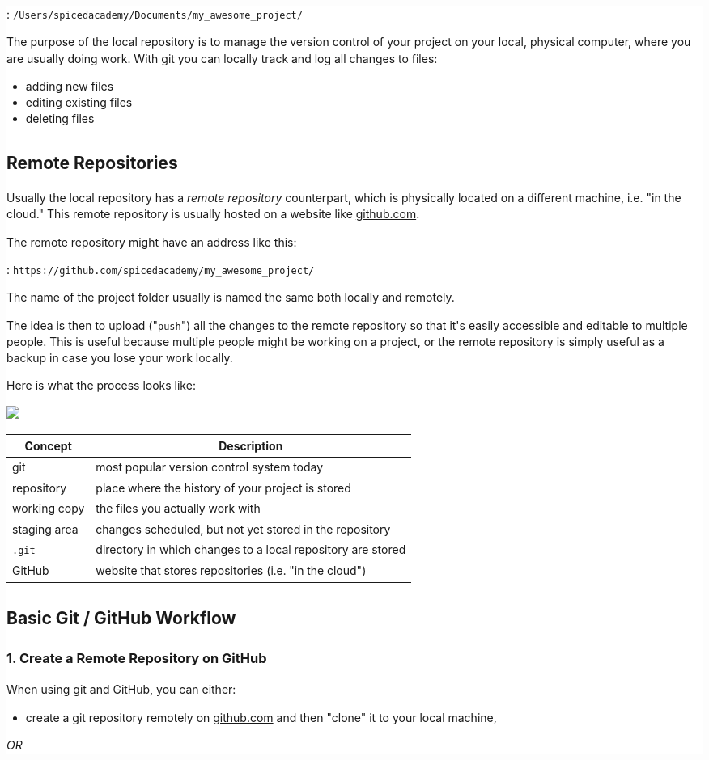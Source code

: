 : `/Users/spicedacademy/Documents/my_awesome_project/`

The purpose of the local repository is to manage the version control of
your project on your local, physical computer, where you are usually
doing work. With git you can locally track and log all changes to files:

-   adding new files
-   editing existing files
-   deleting files

Remote Repositories
-------------------

Usually the local repository has a *remote repository* counterpart,
which is physically located on a different machine, i.e. \"in the
cloud.\" This remote repository is usually hosted on a website like
[github.com](https://github.com/).

The remote repository might have an address like this:

:   `https://github.com/spicedacademy/my_awesome_project/`

The name of the project folder usually is named the same both locally
and remotely.

The idea is then to upload (\"`push`\") all the changes to the remote
repository so that it\'s easily accessible and editable to multiple
people. This is useful because multiple people might be working on a
project, or the remote repository is simply useful as a backup in case
you lose your work locally.

Here is what the process looks like:

![](/images/repository.png)

Concept  |  Description
---|---|
  git      |      most popular version control system today
  repository |    place where the history of your project is stored
  working copy |  the files you actually work with
  staging area |  changes scheduled, but not yet stored in the repository
  `.git`    |     directory in which changes to a local repository are stored
  GitHub     |    website that stores repositories (i.e. \"in the cloud\")



## Basic Git / GitHub Workflow

### 1. Create a Remote Repository on GitHub

When using git and GitHub, you can either:

-   create a git repository remotely on
    [github.com](https://github.com/) and then \"clone\" it to your
    local machine,

*OR*
